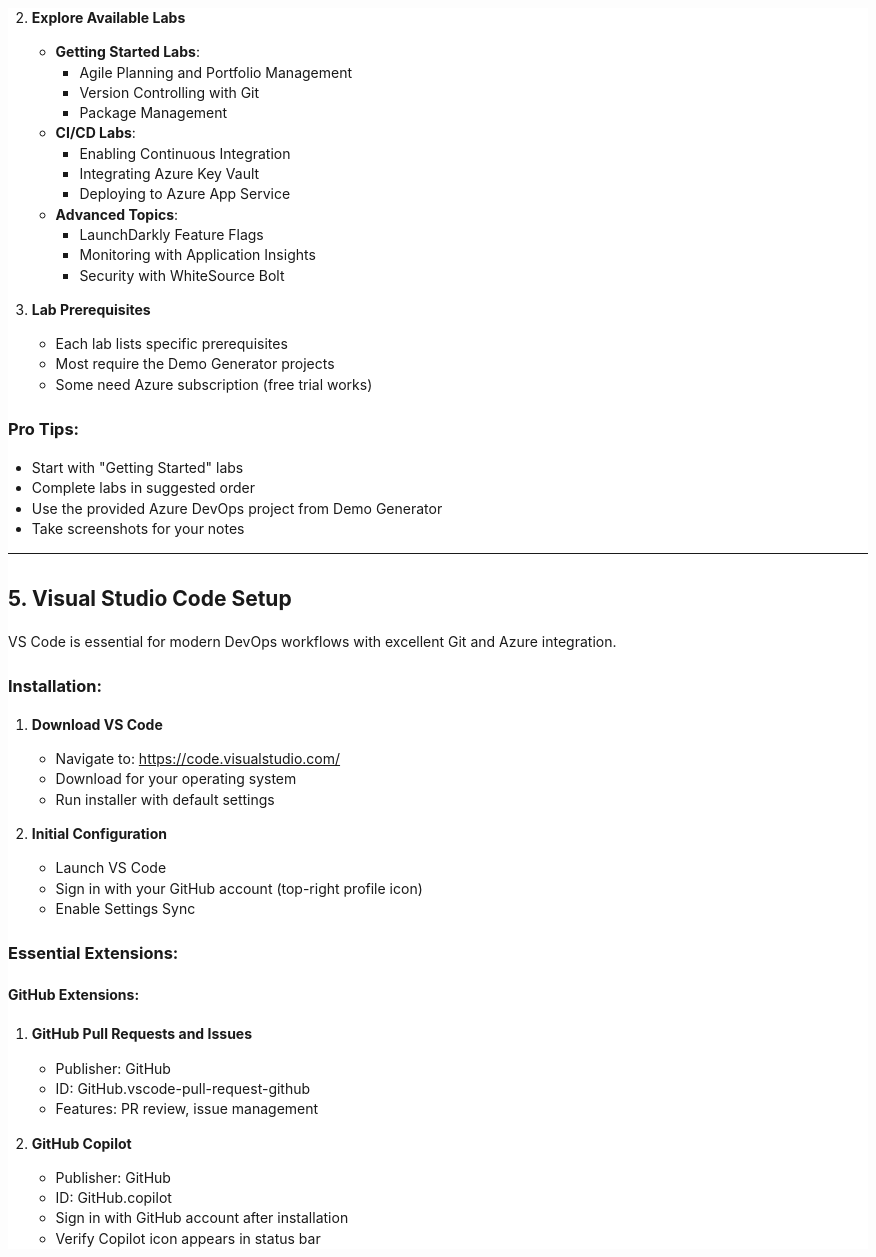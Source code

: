 2. **Explore Available Labs**
   - **Getting Started Labs**:
     - Agile Planning and Portfolio Management
     - Version Controlling with Git
     - Package Management
   - **CI/CD Labs**:
     - Enabling Continuous Integration
     - Integrating Azure Key Vault
     - Deploying to Azure App Service
   - **Advanced Topics**:
     - LaunchDarkly Feature Flags
     - Monitoring with Application Insights
     - Security with WhiteSource Bolt

3. **Lab Prerequisites**
   - Each lab lists specific prerequisites
   - Most require the Demo Generator projects
   - Some need Azure subscription (free trial works)

### Pro Tips:
- Start with "Getting Started" labs
- Complete labs in suggested order
- Use the provided Azure DevOps project from Demo Generator
- Take screenshots for your notes

---

## 5. Visual Studio Code Setup

VS Code is essential for modern DevOps workflows with excellent Git and Azure integration.

### Installation:
1. **Download VS Code**
   - Navigate to: https://code.visualstudio.com/
   - Download for your operating system
   - Run installer with default settings

2. **Initial Configuration**
   - Launch VS Code
   - Sign in with your GitHub account (top-right profile icon)
   - Enable Settings Sync

### Essential Extensions:

#### GitHub Extensions:
1. **GitHub Pull Requests and Issues**
   - Publisher: GitHub
   - ID: GitHub.vscode-pull-request-github
   - Features: PR review, issue management

2. **GitHub Copilot**
   - Publisher: GitHub
   - ID: GitHub.copilot
   - Sign in with GitHub account after installation
   - Verify Copilot icon appears in status bar
